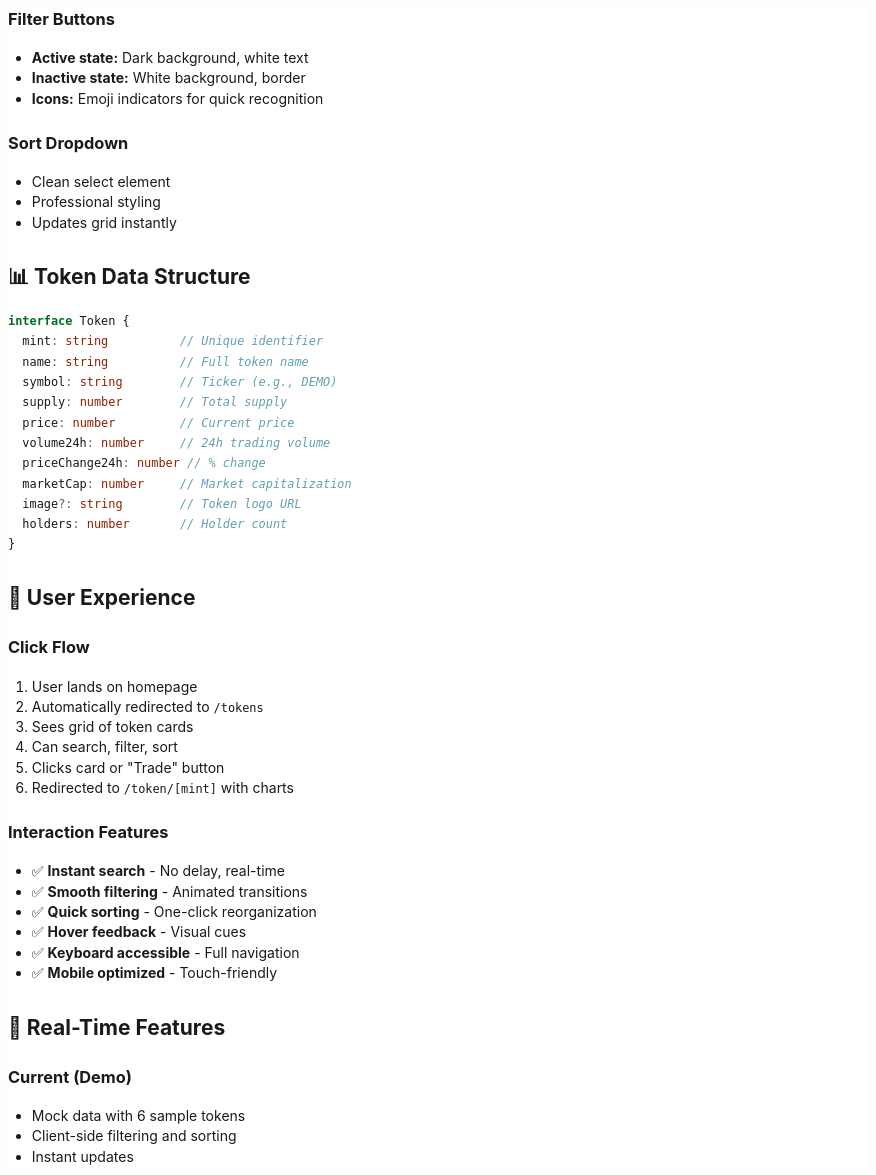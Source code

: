 ### Filter Buttons
- **Active state:** Dark background, white text
- **Inactive state:** White background, border
- **Icons:** Emoji indicators for quick recognition

### Sort Dropdown
- Clean select element
- Professional styling
- Updates grid instantly

## 📊 Token Data Structure

```typescript
interface Token {
  mint: string          // Unique identifier
  name: string          // Full token name
  symbol: string        // Ticker (e.g., DEMO)
  supply: number        // Total supply
  price: number         // Current price
  volume24h: number     // 24h trading volume
  priceChange24h: number // % change
  marketCap: number     // Market capitalization
  image?: string        // Token logo URL
  holders: number       // Holder count
}
```

## 🎯 User Experience

### Click Flow
1. User lands on homepage
2. Automatically redirected to `/tokens`
3. Sees grid of token cards
4. Can search, filter, sort
5. Clicks card or "Trade" button
6. Redirected to `/token/[mint]` with charts

### Interaction Features
- ✅ **Instant search** - No delay, real-time
- ✅ **Smooth filtering** - Animated transitions
- ✅ **Quick sorting** - One-click reorganization
- ✅ **Hover feedback** - Visual cues
- ✅ **Keyboard accessible** - Full navigation
- ✅ **Mobile optimized** - Touch-friendly

## 🔄 Real-Time Features

### Current (Demo)
- Mock data with 6 sample tokens
- Client-side filtering and sorting
- Instant updates
